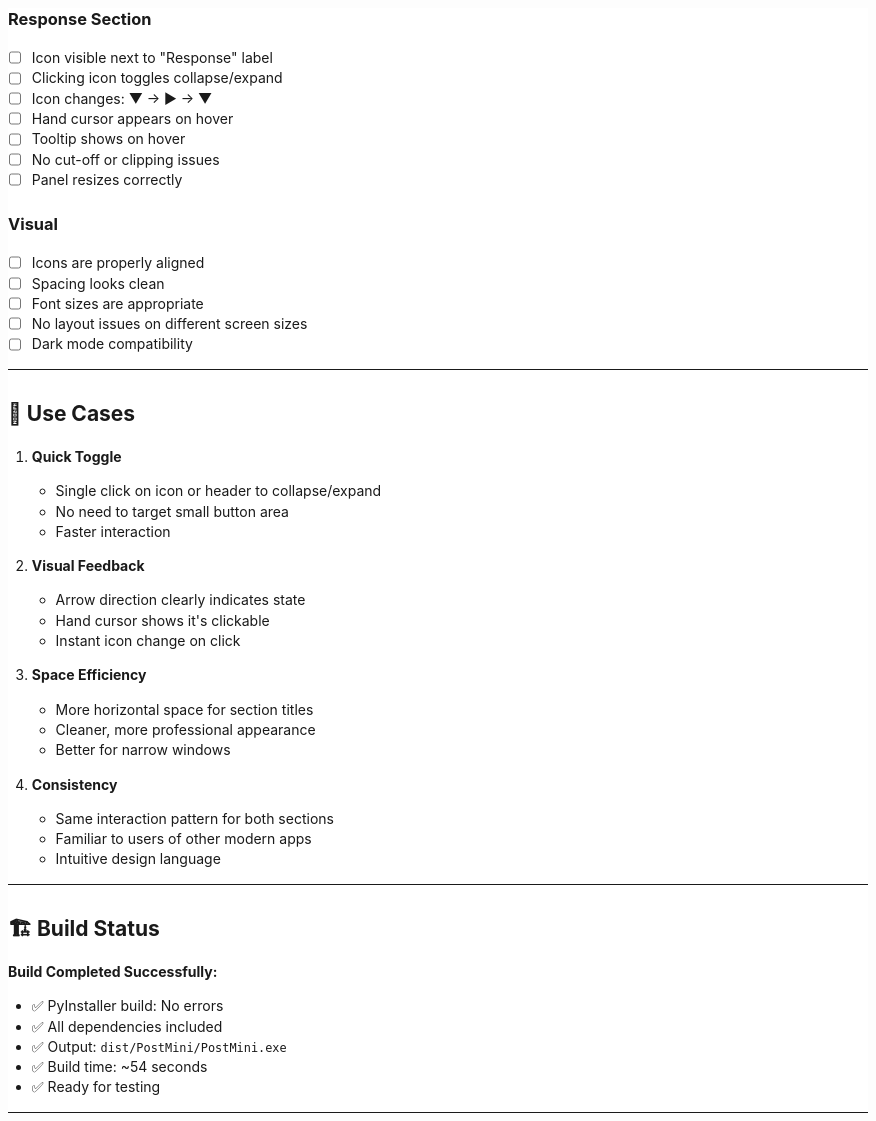 ### Response Section
- [ ] Icon visible next to "Response" label
- [ ] Clicking icon toggles collapse/expand
- [ ] Icon changes: ▼ → ▶ → ▼
- [ ] Hand cursor appears on hover
- [ ] Tooltip shows on hover
- [ ] No cut-off or clipping issues
- [ ] Panel resizes correctly

### Visual
- [ ] Icons are properly aligned
- [ ] Spacing looks clean
- [ ] Font sizes are appropriate
- [ ] No layout issues on different screen sizes
- [ ] Dark mode compatibility

---

## 📱 Use Cases

1. **Quick Toggle**
   - Single click on icon or header to collapse/expand
   - No need to target small button area
   - Faster interaction

2. **Visual Feedback**
   - Arrow direction clearly indicates state
   - Hand cursor shows it's clickable
   - Instant icon change on click

3. **Space Efficiency**
   - More horizontal space for section titles
   - Cleaner, more professional appearance
   - Better for narrow windows

4. **Consistency**
   - Same interaction pattern for both sections
   - Familiar to users of other modern apps
   - Intuitive design language

---

## 🏗️ Build Status

**Build Completed Successfully:**
- ✅ PyInstaller build: No errors
- ✅ All dependencies included
- ✅ Output: `dist/PostMini/PostMini.exe`
- ✅ Build time: ~54 seconds
- ✅ Ready for testing

---
